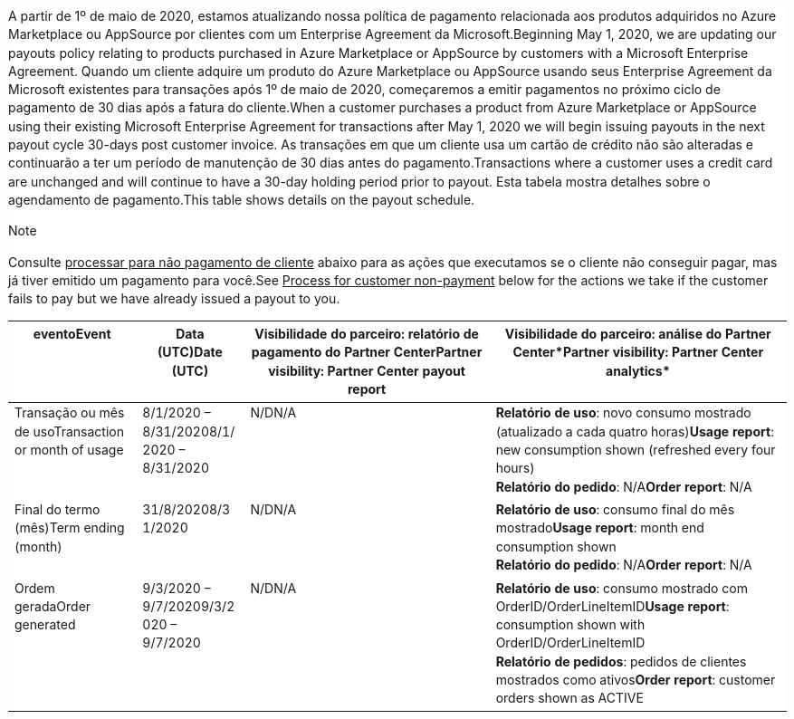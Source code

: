 <span data-ttu-id="e1b9b-109">A partir de 1º de maio de 2020, estamos atualizando nossa política de pagamento relacionada aos produtos adquiridos no Azure Marketplace ou AppSource por clientes com um Enterprise Agreement da Microsoft.</span><span class="sxs-lookup"><span data-stu-id="e1b9b-109">Beginning May 1, 2020, we are updating our payouts policy relating to products purchased in Azure Marketplace or AppSource by customers with a Microsoft Enterprise Agreement.</span></span> <span data-ttu-id="e1b9b-110">Quando um cliente adquire um produto do Azure Marketplace ou AppSource usando seus Enterprise Agreement da Microsoft existentes para transações após 1º de maio de 2020, começaremos a emitir pagamentos no próximo ciclo de pagamento de 30 dias após a fatura do cliente.</span><span class="sxs-lookup"><span data-stu-id="e1b9b-110">When a customer purchases a product from Azure Marketplace or AppSource using their existing Microsoft Enterprise Agreement for transactions after May 1, 2020 we will begin issuing payouts in the next payout cycle 30-days post customer invoice.</span></span> <span data-ttu-id="e1b9b-111">As transações em que um cliente usa um cartão de crédito não são alteradas e continuarão a ter um período de manutenção de 30 dias antes do pagamento.</span><span class="sxs-lookup"><span data-stu-id="e1b9b-111">Transactions where a customer uses a credit card are unchanged and will continue to have a 30-day holding period prior to payout.</span></span> <span data-ttu-id="e1b9b-112">Esta tabela mostra detalhes sobre o agendamento de pagamento.</span><span class="sxs-lookup"><span data-stu-id="e1b9b-112">This table shows details on the payout schedule.</span></span>

> [!NOTE]
> <span data-ttu-id="e1b9b-113">Consulte [processar para não pagamento de cliente](#process-for-customer-non-payment) abaixo para as ações que executamos se o cliente não conseguir pagar, mas já tiver emitido um pagamento para você.</span><span class="sxs-lookup"><span data-stu-id="e1b9b-113">See [Process for customer non-payment](#process-for-customer-non-payment) below for the actions we take if the customer fails to pay but we have already issued a payout to you.</span></span>

| <span data-ttu-id="e1b9b-114">evento</span><span class="sxs-lookup"><span data-stu-id="e1b9b-114">Event</span></span>  | <span data-ttu-id="e1b9b-115">Data (UTC)</span><span class="sxs-lookup"><span data-stu-id="e1b9b-115">Date (UTC)</span></span> | <span data-ttu-id="e1b9b-116">Visibilidade do parceiro: relatório de pagamento do Partner Center</span><span class="sxs-lookup"><span data-stu-id="e1b9b-116">Partner visibility: Partner Center payout report</span></span>  |  <span data-ttu-id="e1b9b-117">Visibilidade do parceiro: análise do Partner Center\*</span><span class="sxs-lookup"><span data-stu-id="e1b9b-117">Partner visibility: Partner Center analytics\*</span></span> |
| --- | --- | --- | --- |
| <span data-ttu-id="e1b9b-118">Transação ou mês de uso</span><span class="sxs-lookup"><span data-stu-id="e1b9b-118">Transaction or month of usage</span></span> | <span data-ttu-id="e1b9b-119">8/1/2020 – 8/31/2020</span><span class="sxs-lookup"><span data-stu-id="e1b9b-119">8/1/2020 – 8/31/2020</span></span> | <span data-ttu-id="e1b9b-120">N/D</span><span class="sxs-lookup"><span data-stu-id="e1b9b-120">N/A</span></span> | <span data-ttu-id="e1b9b-121">**Relatório de uso**: novo consumo mostrado (atualizado a cada quatro horas)</span><span class="sxs-lookup"><span data-stu-id="e1b9b-121">**Usage report**: new consumption shown (refreshed every four hours)</span></span><br><span data-ttu-id="e1b9b-122">**Relatório do pedido**: N/A</span><span class="sxs-lookup"><span data-stu-id="e1b9b-122">**Order report**: N/A</span></span> |
| <span data-ttu-id="e1b9b-123">Final do termo (mês)</span><span class="sxs-lookup"><span data-stu-id="e1b9b-123">Term ending (month)</span></span> | <span data-ttu-id="e1b9b-124">31/8/2020</span><span class="sxs-lookup"><span data-stu-id="e1b9b-124">8/31/2020</span></span> | <span data-ttu-id="e1b9b-125">N/D</span><span class="sxs-lookup"><span data-stu-id="e1b9b-125">N/A</span></span> | <span data-ttu-id="e1b9b-126">**Relatório de uso**: consumo final do mês mostrado</span><span class="sxs-lookup"><span data-stu-id="e1b9b-126">**Usage report**: month end consumption shown</span></span><br><span data-ttu-id="e1b9b-127">**Relatório do pedido**: N/A</span><span class="sxs-lookup"><span data-stu-id="e1b9b-127">**Order report**: N/A</span></span> |
| <span data-ttu-id="e1b9b-128">Ordem gerada</span><span class="sxs-lookup"><span data-stu-id="e1b9b-128">Order generated</span></span> | <span data-ttu-id="e1b9b-129">9/3/2020 – 9/7/2020</span><span class="sxs-lookup"><span data-stu-id="e1b9b-129">9/3/2020 – 9/7/2020</span></span> | <span data-ttu-id="e1b9b-130">N/D</span><span class="sxs-lookup"><span data-stu-id="e1b9b-130">N/A</span></span> | <span data-ttu-id="e1b9b-131">**Relatório de uso**: consumo mostrado com OrderID/OrderLineItemID</span><span class="sxs-lookup"><span data-stu-id="e1b9b-131">**Usage report**: consumption shown with OrderID/OrderLineItemID</span></span><br><span data-ttu-id="e1b9b-132">**Relatório de pedidos**: pedidos de clientes mostrados como ativos</span><span class="sxs-lookup"><span data-stu-id="e1b9b-132">**Order report**: customer orders shown as ACTIVE</span></span> |